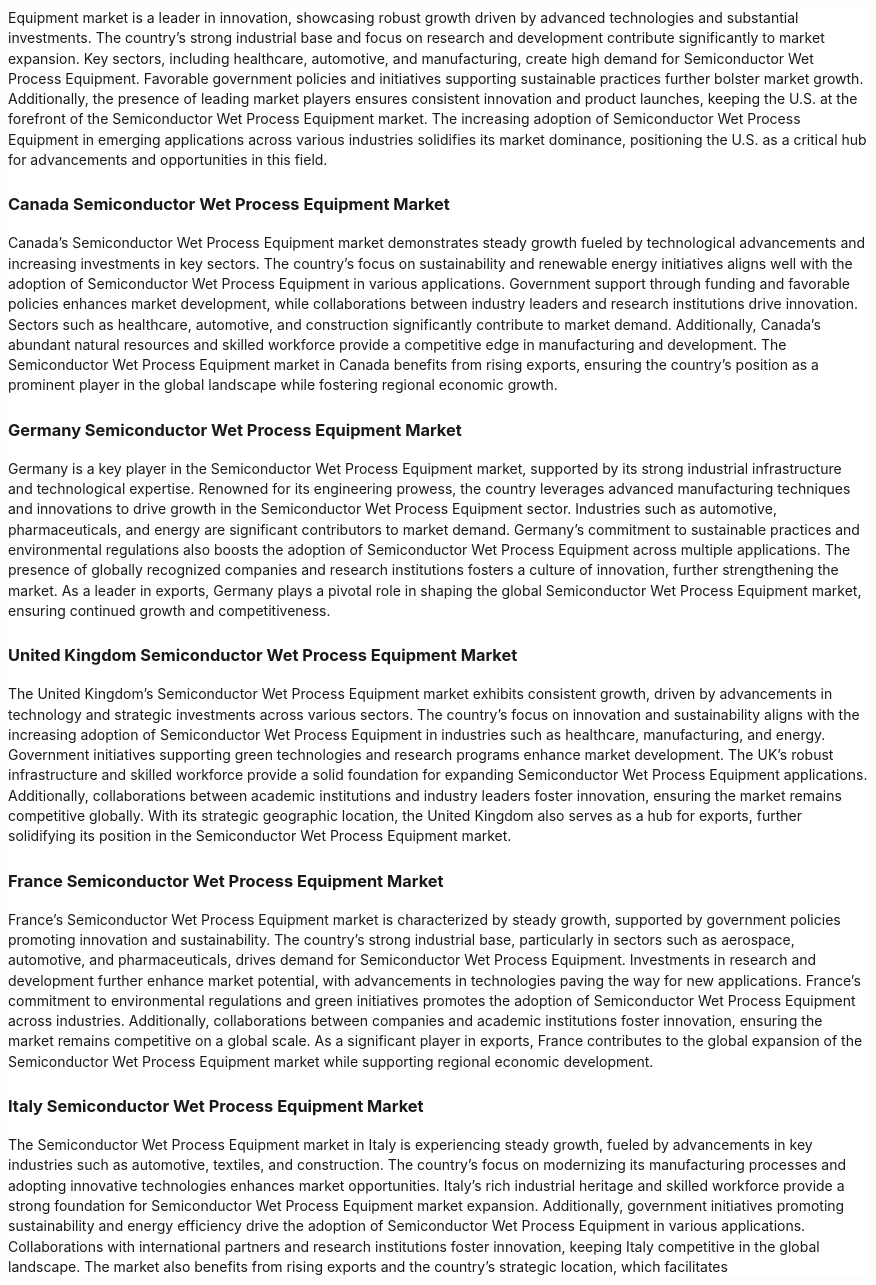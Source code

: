 Equipment market is a leader in innovation, showcasing robust growth driven by advanced technologies and substantial investments. The country&rsquo;s strong industrial base and focus on research and development contribute significantly to market expansion. Key sectors, including healthcare, automotive, and manufacturing, create high demand for Semiconductor Wet Process Equipment. Favorable government policies and initiatives supporting sustainable practices further bolster market growth. Additionally, the presence of leading market players ensures consistent innovation and product launches, keeping the U.S. at the forefront of the Semiconductor Wet Process Equipment market. The increasing adoption of Semiconductor Wet Process Equipment in emerging applications across various industries solidifies its market dominance, positioning the U.S. as a critical hub for advancements and opportunities in this field.</p><h3>Canada Semiconductor Wet Process Equipment Market</h3><p>Canada&rsquo;s Semiconductor Wet Process Equipment market demonstrates steady growth fueled by technological advancements and increasing investments in key sectors. The country&rsquo;s focus on sustainability and renewable energy initiatives aligns well with the adoption of Semiconductor Wet Process Equipment in various applications. Government support through funding and favorable policies enhances market development, while collaborations between industry leaders and research institutions drive innovation. Sectors such as healthcare, automotive, and construction significantly contribute to market demand. Additionally, Canada&rsquo;s abundant natural resources and skilled workforce provide a competitive edge in manufacturing and development. The Semiconductor Wet Process Equipment market in Canada benefits from rising exports, ensuring the country&rsquo;s position as a prominent player in the global landscape while fostering regional economic growth.</p><h3>Germany Semiconductor Wet Process Equipment Market</h3><p>Germany is a key player in the Semiconductor Wet Process Equipment market, supported by its strong industrial infrastructure and technological expertise. Renowned for its engineering prowess, the country leverages advanced manufacturing techniques and innovations to drive growth in the Semiconductor Wet Process Equipment sector. Industries such as automotive, pharmaceuticals, and energy are significant contributors to market demand. Germany&rsquo;s commitment to sustainable practices and environmental regulations also boosts the adoption of Semiconductor Wet Process Equipment across multiple applications. The presence of globally recognized companies and research institutions fosters a culture of innovation, further strengthening the market. As a leader in exports, Germany plays a pivotal role in shaping the global Semiconductor Wet Process Equipment market, ensuring continued growth and competitiveness.</p><h3>United Kingdom Semiconductor Wet Process Equipment Market</h3><p>The United Kingdom&rsquo;s Semiconductor Wet Process Equipment market exhibits consistent growth, driven by advancements in technology and strategic investments across various sectors. The country&rsquo;s focus on innovation and sustainability aligns with the increasing adoption of Semiconductor Wet Process Equipment in industries such as healthcare, manufacturing, and energy. Government initiatives supporting green technologies and research programs enhance market development. The UK&rsquo;s robust infrastructure and skilled workforce provide a solid foundation for expanding Semiconductor Wet Process Equipment applications. Additionally, collaborations between academic institutions and industry leaders foster innovation, ensuring the market remains competitive globally. With its strategic geographic location, the United Kingdom also serves as a hub for exports, further solidifying its position in the Semiconductor Wet Process Equipment market.</p><h3>France Semiconductor Wet Process Equipment Market</h3><p>France&rsquo;s Semiconductor Wet Process Equipment market is characterized by steady growth, supported by government policies promoting innovation and sustainability. The country&rsquo;s strong industrial base, particularly in sectors such as aerospace, automotive, and pharmaceuticals, drives demand for Semiconductor Wet Process Equipment. Investments in research and development further enhance market potential, with advancements in technologies paving the way for new applications. France&rsquo;s commitment to environmental regulations and green initiatives promotes the adoption of Semiconductor Wet Process Equipment across industries. Additionally, collaborations between companies and academic institutions foster innovation, ensuring the market remains competitive on a global scale. As a significant player in exports, France contributes to the global expansion of the Semiconductor Wet Process Equipment market while supporting regional economic development.</p><h3>Italy Semiconductor Wet Process Equipment Market</h3><p>The Semiconductor Wet Process Equipment market in Italy is experiencing steady growth, fueled by advancements in key industries such as automotive, textiles, and construction. The country&rsquo;s focus on modernizing its manufacturing processes and adopting innovative technologies enhances market opportunities. Italy&rsquo;s rich industrial heritage and skilled workforce provide a strong foundation for Semiconductor Wet Process Equipment market expansion. Additionally, government initiatives promoting sustainability and energy efficiency drive the adoption of Semiconductor Wet Process Equipment in various applications. Collaborations with international partners and research institutions foster innovation, keeping Italy competitive in the global landscape. The market also benefits from rising exports and the country&rsquo;s strategic location, which facilitates